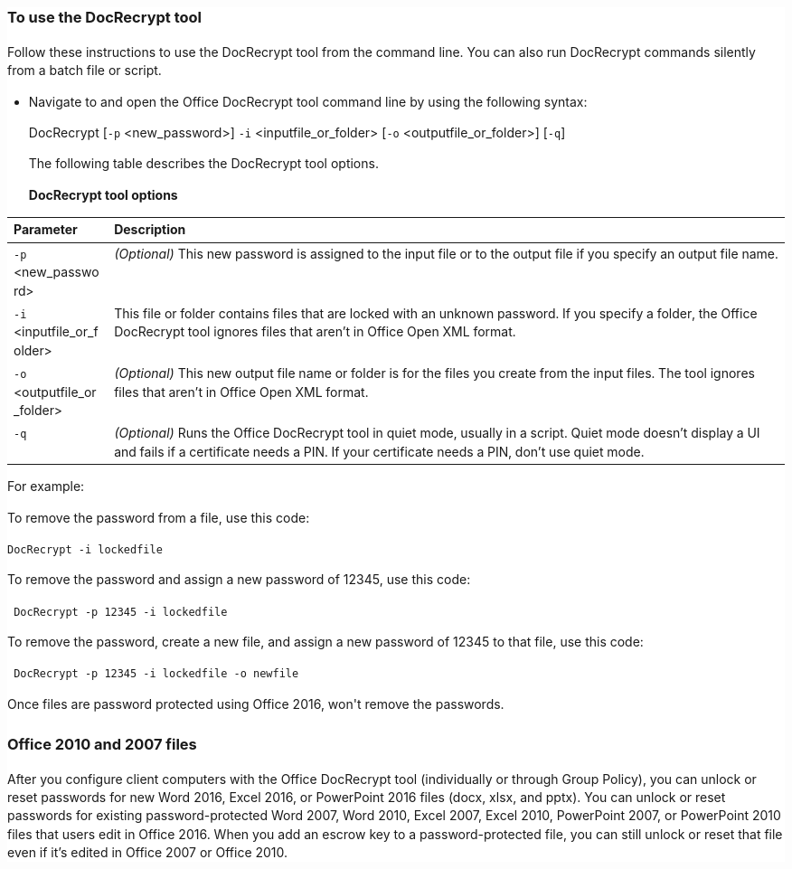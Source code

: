 ### To use the DocRecrypt tool

Follow these instructions to use the DocRecrypt tool from the command line. You can also run DocRecrypt commands silently from a batch file or script.
  
- Navigate to and open the Office DocRecrypt tool command line by using the following syntax:
    
     DocRecrypt [`-p` <new_password>] `-i` <inputfile_or_folder> [`-o` <outputfile_or_folder>] [`-q`]
    
    The following table describes the DocRecrypt tool options.
    
   **DocRecrypt tool options**

|**Parameter**|**Description**|
|:-----|:-----|
| `-p` <new_password>       | *(Optional)* This new password is assigned to the input file or to the output file if you specify an output file name.                                                                                                                                 |
| `-i` <inputfile_or_folder> | This file or folder contains files that are locked with an unknown password. If you specify a folder, the Office DocRecrypt tool ignores files that aren’t in Office Open XML format.                                                                 |
| `-o` <outputfile_or_folder> | *(Optional)* This new output file name or folder is for the files you create from the input files. The tool ignores files that aren’t in Office Open XML format.                                                                                 |
| `-q`                        | *(Optional)* Runs the Office DocRecrypt tool in quiet mode, usually in a script. Quiet mode doesn’t display a UI and fails if a certificate needs a PIN. If your certificate needs a PIN, don’t use quiet mode.                                      |
   
For example:
  
To remove the password from a file, use this code:
    
```
DocRecrypt -i lockedfile
```    
To remove the password and assign a new password of 12345, use this code:
```    
 DocRecrypt -p 12345 -i lockedfile
```    
To remove the password, create a new file, and assign a new password of 12345 to that file, use this code:
```    
 DocRecrypt -p 12345 -i lockedfile -o newfile
```    
Once files are password protected using Office 2016, won't remove the passwords.

<a name="BK_officeEarly"> </a>

### Office 2010 and 2007 files

After you configure client computers with the Office DocRecrypt tool (individually or through Group Policy), you can unlock or reset passwords for new Word 2016, Excel 2016, or PowerPoint 2016 files (docx, xlsx, and pptx). You can unlock or reset passwords for existing password-protected Word 2007, Word 2010, Excel 2007, Excel 2010, PowerPoint 2007, or PowerPoint 2010 files that users edit in Office 2016. When you add an escrow key to a password-protected file, you can still unlock or reset that file even if it’s edited in Office 2007 or Office 2010.
